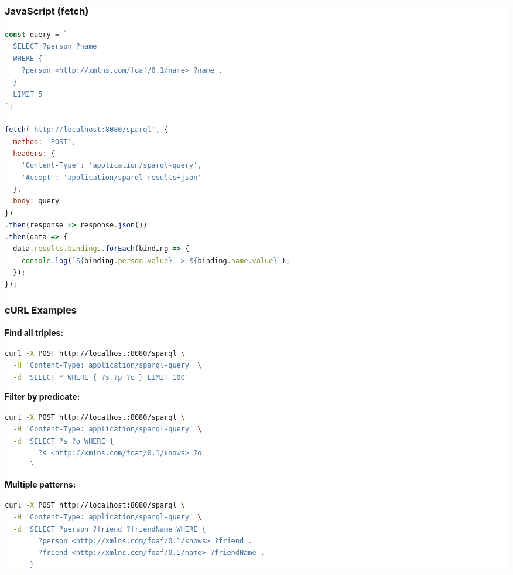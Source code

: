 ### JavaScript (fetch)

```javascript
const query = `
  SELECT ?person ?name
  WHERE {
    ?person <http://xmlns.com/foaf/0.1/name> ?name .
  }
  LIMIT 5
`;

fetch('http://localhost:8080/sparql', {
  method: 'POST',
  headers: {
    'Content-Type': 'application/sparql-query',
    'Accept': 'application/sparql-results+json'
  },
  body: query
})
.then(response => response.json())
.then(data => {
  data.results.bindings.forEach(binding => {
    console.log(`${binding.person.value} -> ${binding.name.value}`);
  });
});
```

### cURL Examples

**Find all triples:**
```bash
curl -X POST http://localhost:8080/sparql \
  -H 'Content-Type: application/sparql-query' \
  -d 'SELECT * WHERE { ?s ?p ?o } LIMIT 100'
```

**Filter by predicate:**
```bash
curl -X POST http://localhost:8080/sparql \
  -H 'Content-Type: application/sparql-query' \
  -d 'SELECT ?s ?o WHERE {
        ?s <http://xmlns.com/foaf/0.1/knows> ?o
      }'
```

**Multiple patterns:**
```bash
curl -X POST http://localhost:8080/sparql \
  -H 'Content-Type: application/sparql-query' \
  -d 'SELECT ?person ?friend ?friendName WHERE {
        ?person <http://xmlns.com/foaf/0.1/knows> ?friend .
        ?friend <http://xmlns.com/foaf/0.1/name> ?friendName .
      }'
```
